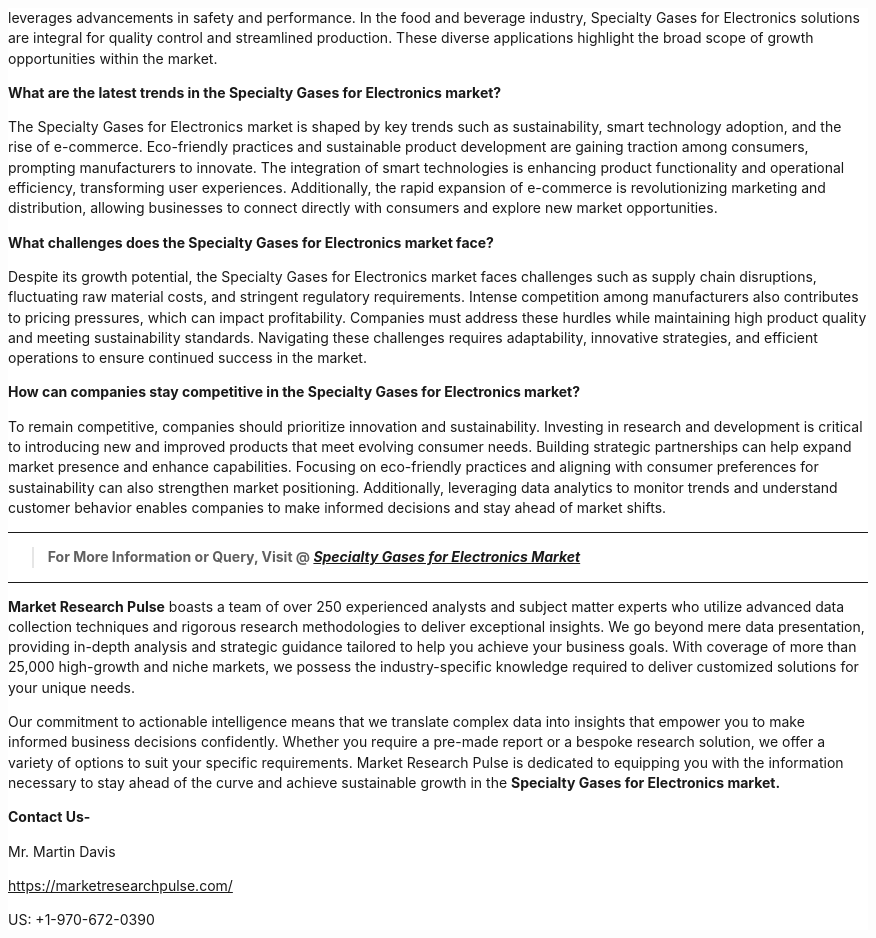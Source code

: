 leverages advancements in safety and performance. In the food and beverage industry, Specialty Gases for Electronics solutions are integral for quality control and streamlined production. These diverse applications highlight the broad scope of growth opportunities within the market.</p><p><strong>What are the latest trends in the Specialty Gases for Electronics market?</strong></p><p>The Specialty Gases for Electronics market is shaped by key trends such as sustainability, smart technology adoption, and the rise of e-commerce. Eco-friendly practices and sustainable product development are gaining traction among consumers, prompting manufacturers to innovate. The integration of smart technologies is enhancing product functionality and operational efficiency, transforming user experiences. Additionally, the rapid expansion of e-commerce is revolutionizing marketing and distribution, allowing businesses to connect directly with consumers and explore new market opportunities.</p><p><strong>What challenges does the Specialty Gases for Electronics market face?</strong></p><p>Despite its growth potential, the Specialty Gases for Electronics market faces challenges such as supply chain disruptions, fluctuating raw material costs, and stringent regulatory requirements. Intense competition among manufacturers also contributes to pricing pressures, which can impact profitability. Companies must address these hurdles while maintaining high product quality and meeting sustainability standards. Navigating these challenges requires adaptability, innovative strategies, and efficient operations to ensure continued success in the market.</p><p><strong>How can companies stay competitive in the Specialty Gases for Electronics market?</strong></p><p>To remain competitive, companies should prioritize innovation and sustainability. Investing in research and development is critical to introducing new and improved products that meet evolving consumer needs. Building strategic partnerships can help expand market presence and enhance capabilities. Focusing on eco-friendly practices and aligning with consumer preferences for sustainability can also strengthen market positioning. Additionally, leveraging data analytics to monitor trends and understand customer behavior enables companies to make informed decisions and stay ahead of market shifts.</p><hr /><blockquote><p><strong>For More Information or Query, Visit @&nbsp;<em><a href="https://marketresearchpulse.com/report/10624/specialty-gases-for-electronics-market?utm_source=Linkedin&utm_medium=0116">Specialty Gases for Electronics Market</a></em></strong></p></blockquote><hr /><p><strong>Market Research Pulse</strong> boasts a team of over 250 experienced analysts and subject matter experts who utilize advanced data collection techniques and rigorous research methodologies to deliver exceptional insights. We go beyond mere data presentation, providing in-depth analysis and strategic guidance tailored to help you achieve your business goals. With coverage of more than 25,000 high-growth and niche markets, we possess the industry-specific knowledge required to deliver customized solutions for your unique needs.</p><p>Our commitment to actionable intelligence means that we translate complex data into insights that empower you to make informed business decisions confidently. Whether you require a pre-made report or a bespoke research solution, we offer a variety of options to suit your specific requirements. Market Research Pulse is dedicated to equipping you with the information necessary to stay ahead of the curve and achieve sustainable growth in the <strong>Specialty Gases for Electronics market.</strong></p><p><strong>Contact Us-</strong></p><p>Mr. Martin Davis</p><p>https://marketresearchpulse.com/</p><p>US: +1-970-672-0390</p>
